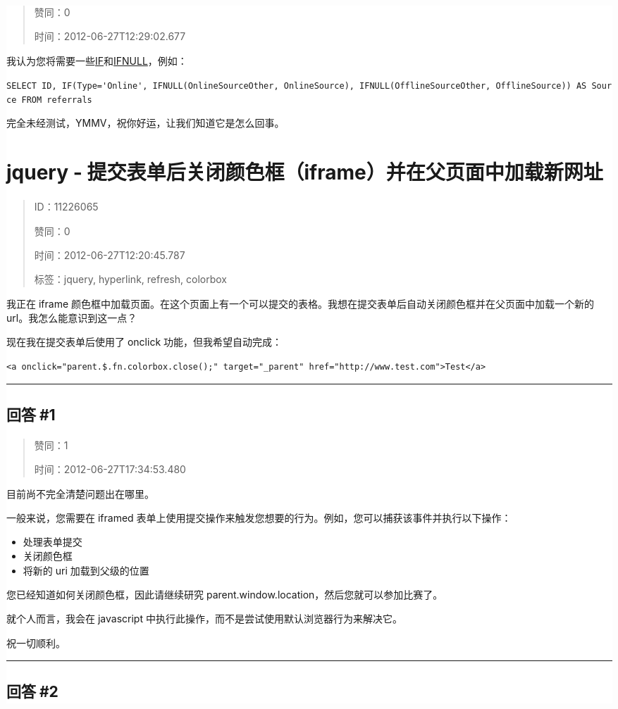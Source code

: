 > 赞同：0
> 
> 时间：2012-06-27T12:29:02.677

我认为您将需要一些[IF](http://dev.mysql.com/doc/refman/5.0/en/control-flow-functions.html#function_if)和[IFNULL](http://dev.mysql.com/doc/refman/5.0/en/control-flow-functions.html#function_ifnull)，例如：

```
SELECT ID, IF(Type='Online', IFNULL(OnlineSourceOther, OnlineSource), IFNULL(OfflineSourceOther, OfflineSource)) AS Source FROM referrals 
```

完全未经测试，YMMV，祝你好运，让我们知道它是怎么回事。

# jquery - 提交表单后关闭颜色框（iframe）并在父页面中加载新网址

> ID：11226065
> 
> 赞同：0
> 
> 时间：2012-06-27T12:20:45.787
> 
> 标签：jquery, hyperlink, refresh, colorbox

我正在 iframe 颜色框中加载页面。在这个页面上有一个可以提交的表格。我想在提交表单后自动关闭颜色框并在父页面中加载一个新的 url。我怎么能意识到这一点？

现在我在提交表单后使用了 onclick 功能，但我希望自动完成：

```
<a onclick="parent.$.fn.colorbox.close();" target="_parent" href="http://www.test.com">Test</a> 
```

* * *

## 回答 #1

> 赞同：1
> 
> 时间：2012-06-27T17:34:53.480

目前尚不完全清楚问题出在哪里。

一般来说，您需要在 iframed 表单上使用提交操作来触发您想要的行为。例如，您可以捕获该事件并执行以下操作：

*   处理表单提交
*   关闭颜色框
*   将新的 uri 加载到父级的位置

您已经知道如何关闭颜色框，因此请继续研究 parent.window.location，然后您就可以参加比赛了。

就个人而言，我会在 javascript 中执行此操作，而不是尝试使用默认浏览器行为来解决它。

祝一切顺利。

* * *

## 回答 #2
